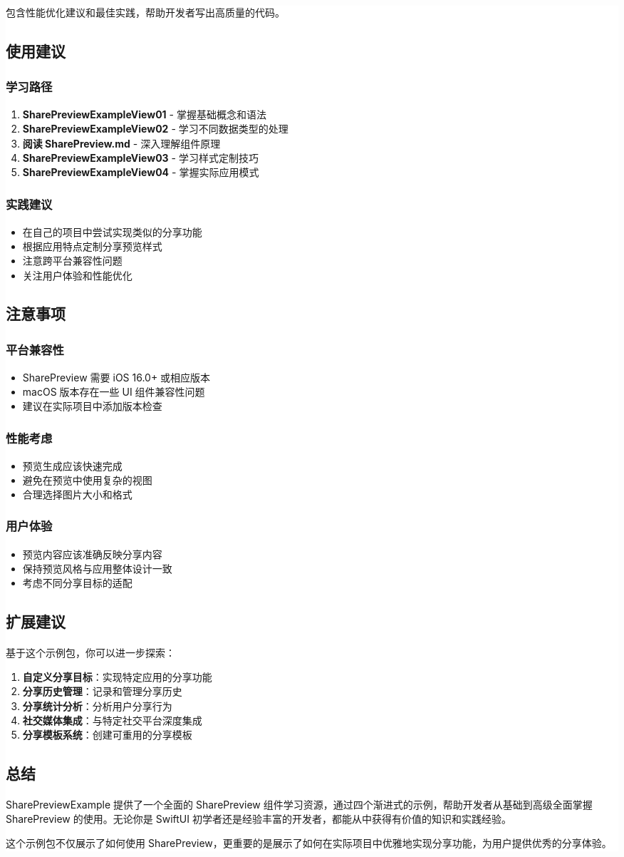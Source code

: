 包含性能优化建议和最佳实践，帮助开发者写出高质量的代码。

## 使用建议

### 学习路径

1. **SharePreviewExampleView01** - 掌握基础概念和语法
2. **SharePreviewExampleView02** - 学习不同数据类型的处理
3. **阅读 SharePreview.md** - 深入理解组件原理
4. **SharePreviewExampleView03** - 学习样式定制技巧
5. **SharePreviewExampleView04** - 掌握实际应用模式

### 实践建议

- 在自己的项目中尝试实现类似的分享功能
- 根据应用特点定制分享预览样式
- 注意跨平台兼容性问题
- 关注用户体验和性能优化

## 注意事项

### 平台兼容性

- SharePreview 需要 iOS 16.0+ 或相应版本
- macOS 版本存在一些 UI 组件兼容性问题
- 建议在实际项目中添加版本检查

### 性能考虑

- 预览生成应该快速完成
- 避免在预览中使用复杂的视图
- 合理选择图片大小和格式

### 用户体验

- 预览内容应该准确反映分享内容
- 保持预览风格与应用整体设计一致
- 考虑不同分享目标的适配

## 扩展建议

基于这个示例包，你可以进一步探索：

1. **自定义分享目标**：实现特定应用的分享功能
2. **分享历史管理**：记录和管理分享历史
3. **分享统计分析**：分析用户分享行为
4. **社交媒体集成**：与特定社交平台深度集成
5. **分享模板系统**：创建可重用的分享模板

## 总结

SharePreviewExample 提供了一个全面的 SharePreview 组件学习资源，通过四个渐进式的示例，帮助开发者从基础到高级全面掌握 SharePreview 的使用。无论你是 SwiftUI 初学者还是经验丰富的开发者，都能从中获得有价值的知识和实践经验。

这个示例包不仅展示了如何使用 SharePreview，更重要的是展示了如何在实际项目中优雅地实现分享功能，为用户提供优秀的分享体验。
